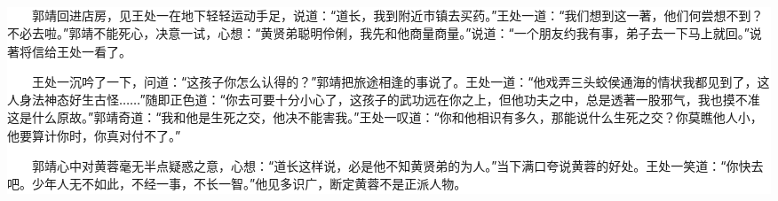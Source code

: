 　　郭靖回进店房，见王处一在地下轻轻运动手足，说道：“道长，我到附近市镇去买药。”王处一道：“我们想到这一著，他们何尝想不到？不必去啦。”郭靖不能死心，决意一试，心想：“黄贤弟聪明伶俐，我先和他商量商量。”说道：“一个朋友约我有事，弟子去一下马上就回。”说著将信给王处一看了。

　　王处一沉吟了一下，问道：“这孩子你怎么认得的？”郭靖把旅途相逢的事说了。王处一道：“他戏弄三头蛟侯通海的情状我都见到了，这人身法神态好生古怪……”随即正色道：“你去可要十分小心了，这孩子的武功远在你之上，但他功夫之中，总是透著一股邪气，我也摸不准这是什么原故。”郭靖奇道：“我和他是生死之交，他决不能害我。”王处一叹道：“你和他相识有多久，那能说什么生死之交？你莫瞧他人小，他要算计你时，你真对付不了。”

　　郭靖心中对黄蓉毫无半点疑惑之意，心想：“道长这样说，必是他不知黄贤弟的为人。”当下满口夸说黄蓉的好处。王处一笑道：“你快去吧。少年人无不如此，不经一事，不长一智。”他见多识广，断定黄蓉不是正派人物。